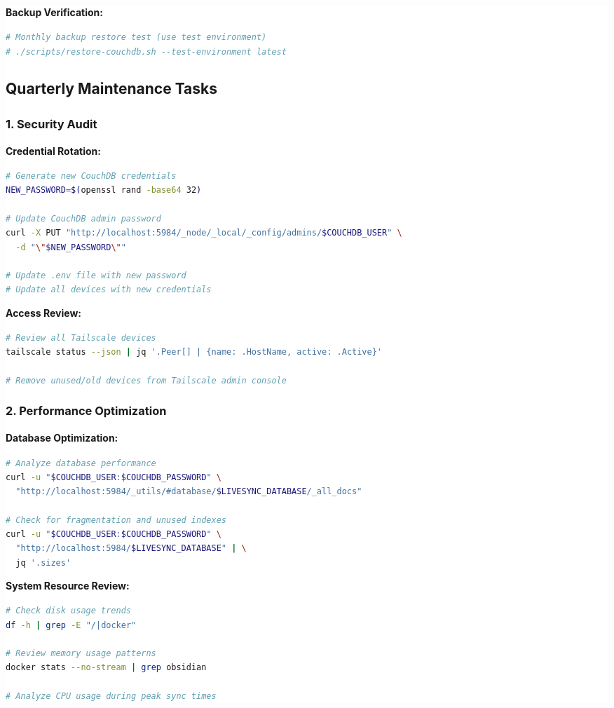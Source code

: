 **Backup Verification:**
```bash
# Monthly backup restore test (use test environment)
# ./scripts/restore-couchdb.sh --test-environment latest
```

## Quarterly Maintenance Tasks

### 1. Security Audit

**Credential Rotation:**
```bash
# Generate new CouchDB credentials
NEW_PASSWORD=$(openssl rand -base64 32)

# Update CouchDB admin password
curl -X PUT "http://localhost:5984/_node/_local/_config/admins/$COUCHDB_USER" \
  -d "\"$NEW_PASSWORD\""

# Update .env file with new password
# Update all devices with new credentials
```

**Access Review:**
```bash
# Review all Tailscale devices
tailscale status --json | jq '.Peer[] | {name: .HostName, active: .Active}'

# Remove unused/old devices from Tailscale admin console
```

### 2. Performance Optimization

**Database Optimization:**
```bash
# Analyze database performance
curl -u "$COUCHDB_USER:$COUCHDB_PASSWORD" \
  "http://localhost:5984/_utils/#database/$LIVESYNC_DATABASE/_all_docs"

# Check for fragmentation and unused indexes
curl -u "$COUCHDB_USER:$COUCHDB_PASSWORD" \
  "http://localhost:5984/$LIVESYNC_DATABASE" | \
  jq '.sizes'
```

**System Resource Review:**
```bash
# Check disk usage trends
df -h | grep -E "/|docker"

# Review memory usage patterns
docker stats --no-stream | grep obsidian

# Analyze CPU usage during peak sync times
```
